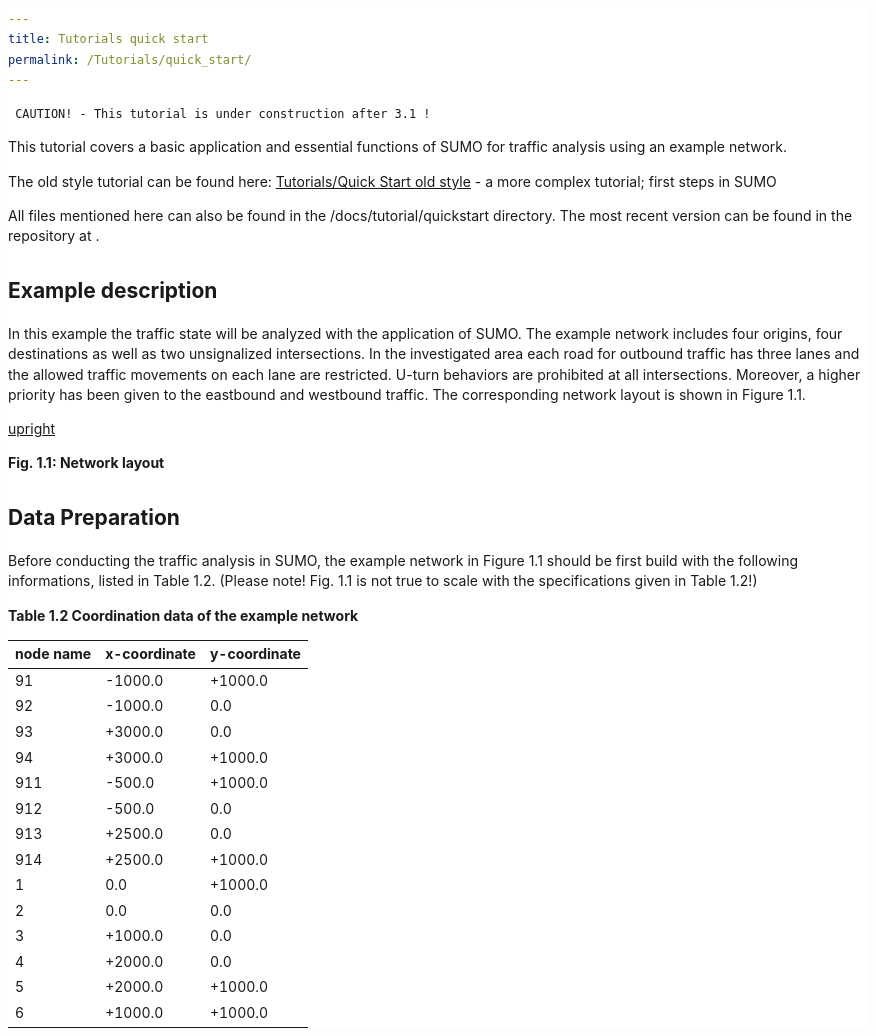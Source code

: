 ```yaml
---
title: Tutorials quick start
permalink: /Tutorials/quick_start/
---
```


     CAUTION! - This tutorial is under construction after 3.1 !

This tutorial covers a basic application and essential functions of SUMO for traffic analysis using an example network.

The old style tutorial can be found here: [Tutorials/Quick Start old style](/Tutorials/Quick_Start_old_style "wikilink") - a more complex tutorial; first steps in SUMO

All files mentioned here can also be found in the /docs/tutorial/quickstart directory. The most recent version can be found in the repository at .

Example description
-------------------

In this example the traffic state will be analyzed with the application of SUMO. The example network includes four origins, four destinations as well as two unsignalized intersections. In the investigated area each road for outbound traffic has three lanes and the allowed traffic movements on each lane are restricted. U-turn behaviors are prohibited at all intersections. Moreover, a higher priority has been given to the eastbound and westbound traffic. The corresponding network layout is shown in Figure 1.1.

[upright](/Image:model-names.PNG "wikilink")

**Fig. 1.1: Network layout**

Data Preparation
----------------

Before conducting the traffic analysis in SUMO, the example network in Figure 1.1 should be first build with the following informations, listed in Table 1.2. (Please note! Fig. 1.1 is not true to scale with the specifications given in Table 1.2!)

**Table 1.2 Coordination data of the example network**

| node name | x-coordinate | y-coordinate |
|-----------|--------------|--------------|
| 91        | -1000.0      | +1000.0      |
| 92        | -1000.0      | 0.0          |
| 93        | +3000.0      | 0.0          |
| 94        | +3000.0      | +1000.0      |
| 911       | -500.0       | +1000.0      |
| 912       | -500.0       | 0.0          |
| 913       | +2500.0      | 0.0          |
| 914       | +2500.0      | +1000.0      |
| 1         | 0.0          | +1000.0      |
| 2         | 0.0          | 0.0          |
| 3         | +1000.0      | 0.0          |
| 4         | +2000.0      | 0.0          |
| 5         | +2000.0      | +1000.0      |
| 6         | +1000.0      | +1000.0      |
